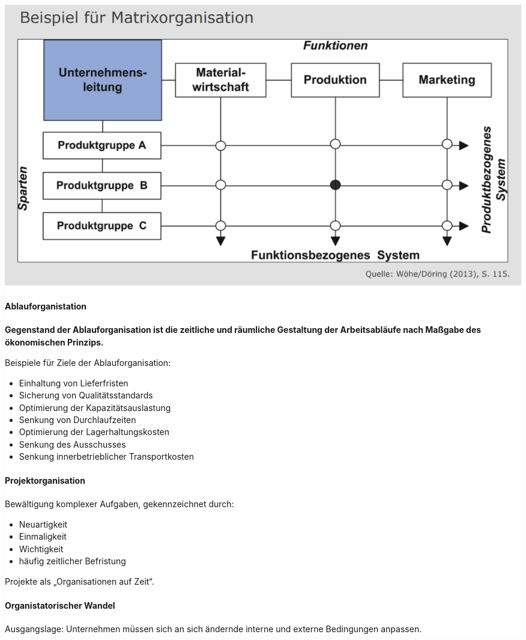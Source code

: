 ![Aufbauorganisation](/Ressourcen/a5.PNG)

#### Ablauforganistation

**Gegenstand der Ablauforganisation ist die zeitliche und räumliche Gestaltung der Arbeitsabläufe nach Maßgabe des ökonomischen Prinzips.**

Beispiele für Ziele der Ablauforganisation:

- Einhaltung von Lieferfristen
- Sicherung von Qualitätsstandards
- Optimierung der Kapazitätsauslastung
- Senkung von Durchlaufzeiten
- Optimierung der Lagerhaltungskosten
- Senkung des Ausschusses
- Senkung innerbetrieblicher Transportkosten

#### Projektorganisation

Bewältigung komplexer Aufgaben, gekennzeichnet durch:

- Neuartigkeit
- Einmaligkeit
- Wichtigkeit
- häufig zeitlicher Befristung

Projekte als „Organisationen auf Zeit“.

#### Organistatorischer Wandel

Ausgangslage: Unternehmen müssen sich an sich ändernde interne und externe Bedingungen anpassen.
